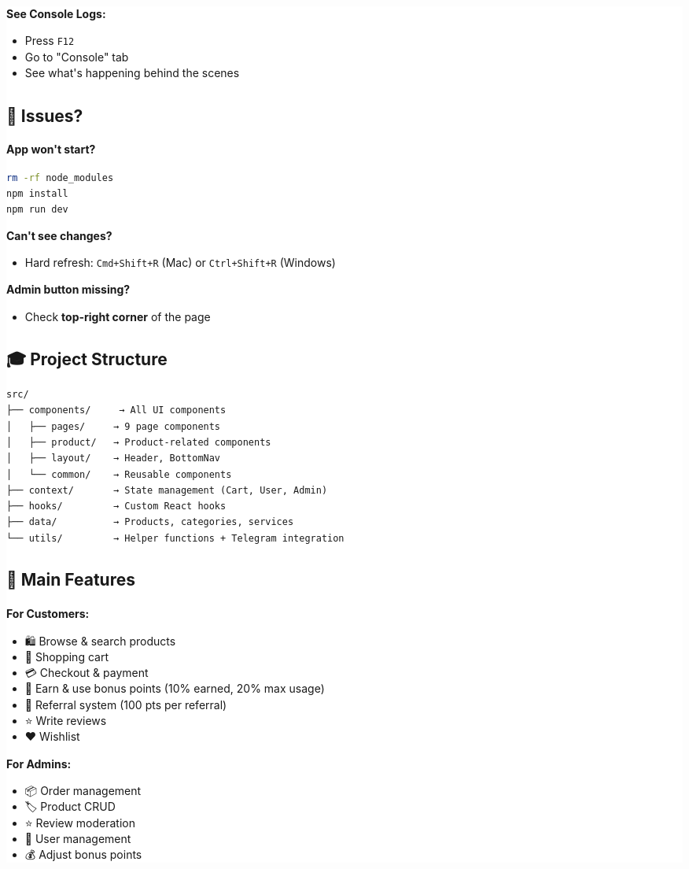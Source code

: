 **See Console Logs:**
- Press `F12`
- Go to "Console" tab
- See what's happening behind the scenes

## 🐛 Issues?

**App won't start?**
```bash
rm -rf node_modules
npm install
npm run dev
```

**Can't see changes?**
- Hard refresh: `Cmd+Shift+R` (Mac) or `Ctrl+Shift+R` (Windows)

**Admin button missing?**
- Check **top-right corner** of the page

## 🎓 Project Structure

```
src/
├── components/     → All UI components
│   ├── pages/     → 9 page components
│   ├── product/   → Product-related components
│   ├── layout/    → Header, BottomNav
│   └── common/    → Reusable components
├── context/       → State management (Cart, User, Admin)
├── hooks/         → Custom React hooks
├── data/          → Products, categories, services
└── utils/         → Helper functions + Telegram integration
```

## 🌟 Main Features

**For Customers:**
- 🛍️ Browse & search products
- 🛒 Shopping cart
- 💳 Checkout & payment
- 🎁 Earn & use bonus points (10% earned, 20% max usage)
- 👥 Referral system (100 pts per referral)
- ⭐ Write reviews
- ❤️ Wishlist

**For Admins:**
- 📦 Order management
- 🏷️ Product CRUD
- ⭐ Review moderation
- 👤 User management
- 💰 Adjust bonus points
